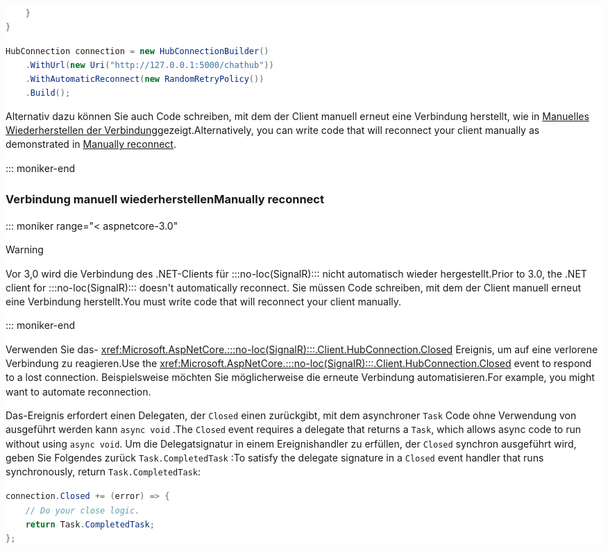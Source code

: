 ```csharp
    }
}
```

```csharp
HubConnection connection = new HubConnectionBuilder()
    .WithUrl(new Uri("http://127.0.0.1:5000/chathub"))
    .WithAutomaticReconnect(new RandomRetryPolicy())
    .Build();
```

<span data-ttu-id="d7e67-146">Alternativ dazu können Sie auch Code schreiben, mit dem der Client manuell erneut eine Verbindung herstellt, wie in [Manuelles Wiederherstellen der Verbindung](#manually-reconnect)gezeigt.</span><span class="sxs-lookup"><span data-stu-id="d7e67-146">Alternatively, you can write code that will reconnect your client manually as demonstrated in [Manually reconnect](#manually-reconnect).</span></span>

::: moniker-end

### <a name="manually-reconnect"></a><span data-ttu-id="d7e67-147">Verbindung manuell wiederherstellen</span><span class="sxs-lookup"><span data-stu-id="d7e67-147">Manually reconnect</span></span>

::: moniker range="< aspnetcore-3.0"

> [!WARNING]
> <span data-ttu-id="d7e67-148">Vor 3,0 wird die Verbindung des .NET-Clients für :::no-loc(SignalR)::: nicht automatisch wieder hergestellt.</span><span class="sxs-lookup"><span data-stu-id="d7e67-148">Prior to 3.0, the .NET client for :::no-loc(SignalR)::: doesn't automatically reconnect.</span></span> <span data-ttu-id="d7e67-149">Sie müssen Code schreiben, mit dem der Client manuell erneut eine Verbindung herstellt.</span><span class="sxs-lookup"><span data-stu-id="d7e67-149">You must write code that will reconnect your client manually.</span></span>

::: moniker-end

<span data-ttu-id="d7e67-150">Verwenden Sie das- <xref:Microsoft.AspNetCore.:::no-loc(SignalR):::.Client.HubConnection.Closed> Ereignis, um auf eine verlorene Verbindung zu reagieren.</span><span class="sxs-lookup"><span data-stu-id="d7e67-150">Use the <xref:Microsoft.AspNetCore.:::no-loc(SignalR):::.Client.HubConnection.Closed> event to respond to a lost connection.</span></span> <span data-ttu-id="d7e67-151">Beispielsweise möchten Sie möglicherweise die erneute Verbindung automatisieren.</span><span class="sxs-lookup"><span data-stu-id="d7e67-151">For example, you might want to automate reconnection.</span></span>

<span data-ttu-id="d7e67-152">Das-Ereignis erfordert einen Delegaten, der `Closed` einen zurückgibt, mit dem asynchroner `Task` Code ohne Verwendung von ausgeführt werden kann `async void` .</span><span class="sxs-lookup"><span data-stu-id="d7e67-152">The `Closed` event requires a delegate that returns a `Task`, which allows async code to run without using `async void`.</span></span> <span data-ttu-id="d7e67-153">Um die Delegatsignatur in einem Ereignishandler zu erfüllen, der `Closed` synchron ausgeführt wird, geben Sie Folgendes zurück `Task.CompletedTask` :</span><span class="sxs-lookup"><span data-stu-id="d7e67-153">To satisfy the delegate signature in a `Closed` event handler that runs synchronously, return `Task.CompletedTask`:</span></span>

```csharp
connection.Closed += (error) => {
    // Do your close logic.
    return Task.CompletedTask;
};
```
